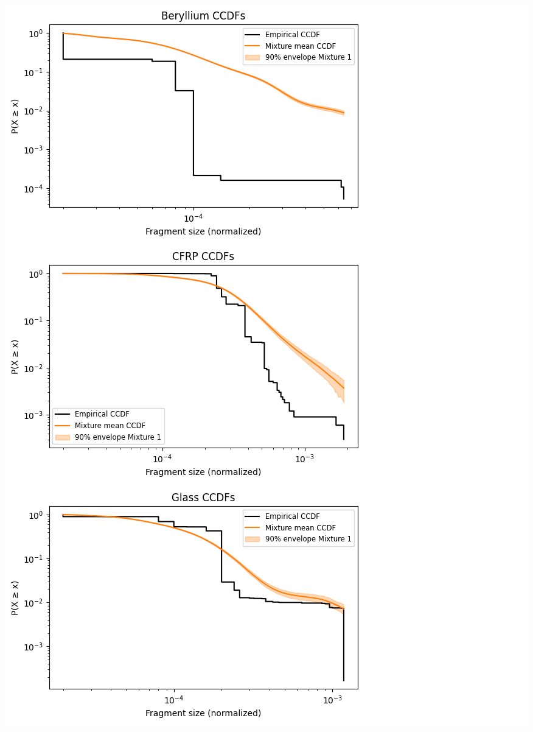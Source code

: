 ![MDN Fragment Size Prediction](Figures/Beryl_Results.png "MDN Fragment Size Prediction")
![MDN Fragment Size Prediction](Figures/CFRP_Results.png "MDN Fragment Size Prediction")
![MDN Fragment Size Prediction](Figures/Glass_Results.png "MDN Fragment Size Prediction")
